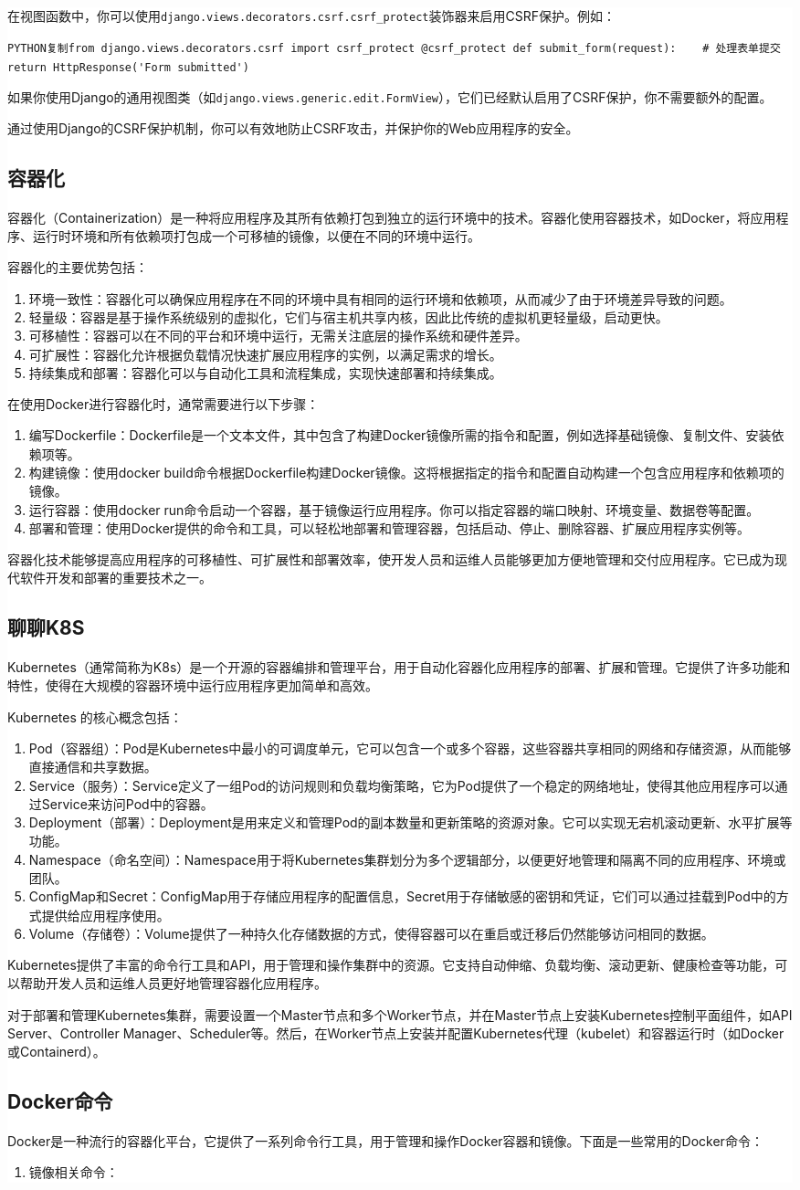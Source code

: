 在视图函数中，你可以使用`django.views.decorators.csrf.csrf_protect`装饰器来启用CSRF保护。例如：

```
PYTHON复制from django.views.decorators.csrf import csrf_protect @csrf_protect def submit_form(request):    # 处理表单提交    return HttpResponse('Form submitted') 
```

如果你使用Django的通用视图类（如`django.views.generic.edit.FormView`），它们已经默认启用了CSRF保护，你不需要额外的配置。

通过使用Django的CSRF保护机制，你可以有效地防止CSRF攻击，并保护你的Web应用程序的安全。

## 容器化

容器化（Containerization）是一种将应用程序及其所有依赖打包到独立的运行环境中的技术。容器化使用容器技术，如Docker，将应用程序、运行时环境和所有依赖项打包成一个可移植的镜像，以便在不同的环境中运行。

容器化的主要优势包括：

1. 环境一致性：容器化可以确保应用程序在不同的环境中具有相同的运行环境和依赖项，从而减少了由于环境差异导致的问题。
2. 轻量级：容器是基于操作系统级别的虚拟化，它们与宿主机共享内核，因此比传统的虚拟机更轻量级，启动更快。
3. 可移植性：容器可以在不同的平台和环境中运行，无需关注底层的操作系统和硬件差异。
4. 可扩展性：容器化允许根据负载情况快速扩展应用程序的实例，以满足需求的增长。
5. 持续集成和部署：容器化可以与自动化工具和流程集成，实现快速部署和持续集成。

在使用Docker进行容器化时，通常需要进行以下步骤：

1. 编写Dockerfile：Dockerfile是一个文本文件，其中包含了构建Docker镜像所需的指令和配置，例如选择基础镜像、复制文件、安装依赖项等。
2. 构建镜像：使用docker build命令根据Dockerfile构建Docker镜像。这将根据指定的指令和配置自动构建一个包含应用程序和依赖项的镜像。
3. 运行容器：使用docker run命令启动一个容器，基于镜像运行应用程序。你可以指定容器的端口映射、环境变量、数据卷等配置。
4. 部署和管理：使用Docker提供的命令和工具，可以轻松地部署和管理容器，包括启动、停止、删除容器、扩展应用程序实例等。

容器化技术能够提高应用程序的可移植性、可扩展性和部署效率，使开发人员和运维人员能够更加方便地管理和交付应用程序。它已成为现代软件开发和部署的重要技术之一。

## 聊聊K8S

Kubernetes（通常简称为K8s）是一个开源的容器编排和管理平台，用于自动化容器化应用程序的部署、扩展和管理。它提供了许多功能和特性，使得在大规模的容器环境中运行应用程序更加简单和高效。

Kubernetes 的核心概念包括：

1. Pod（容器组）：Pod是Kubernetes中最小的可调度单元，它可以包含一个或多个容器，这些容器共享相同的网络和存储资源，从而能够直接通信和共享数据。
2. Service（服务）：Service定义了一组Pod的访问规则和负载均衡策略，它为Pod提供了一个稳定的网络地址，使得其他应用程序可以通过Service来访问Pod中的容器。
3. Deployment（部署）：Deployment是用来定义和管理Pod的副本数量和更新策略的资源对象。它可以实现无宕机滚动更新、水平扩展等功能。
4. Namespace（命名空间）：Namespace用于将Kubernetes集群划分为多个逻辑部分，以便更好地管理和隔离不同的应用程序、环境或团队。
5. ConfigMap和Secret：ConfigMap用于存储应用程序的配置信息，Secret用于存储敏感的密钥和凭证，它们可以通过挂载到Pod中的方式提供给应用程序使用。
6. Volume（存储卷）：Volume提供了一种持久化存储数据的方式，使得容器可以在重启或迁移后仍然能够访问相同的数据。

Kubernetes提供了丰富的命令行工具和API，用于管理和操作集群中的资源。它支持自动伸缩、负载均衡、滚动更新、健康检查等功能，可以帮助开发人员和运维人员更好地管理容器化应用程序。

对于部署和管理Kubernetes集群，需要设置一个Master节点和多个Worker节点，并在Master节点上安装Kubernetes控制平面组件，如API Server、Controller Manager、Scheduler等。然后，在Worker节点上安装并配置Kubernetes代理（kubelet）和容器运行时（如Docker或Containerd）。

## Docker命令

Docker是一种流行的容器化平台，它提供了一系列命令行工具，用于管理和操作Docker容器和镜像。下面是一些常用的Docker命令：

1. 镜像相关命令：
